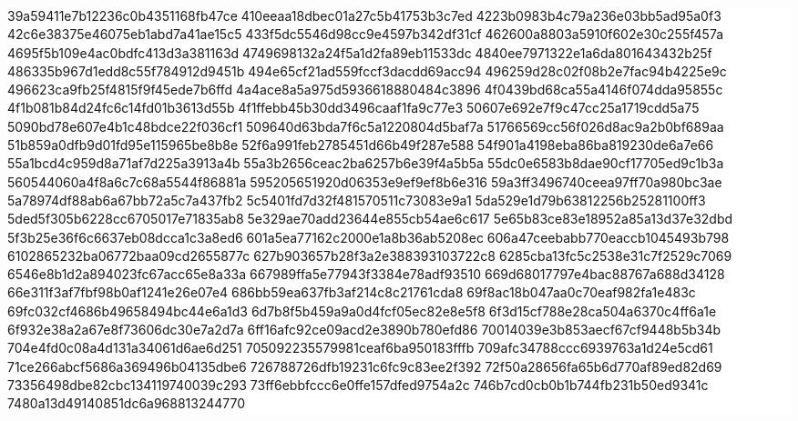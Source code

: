39a59411e7b12236c0b4351168fb47ce
410eeaa18dbec01a27c5b41753b3c7ed
4223b0983b4c79a236e03bb5ad95a0f3
42c6e38375e46075eb1abd7a41ae15c5
433f5dc5546d98cc9e4597b342df31cf
462600a8803a5910f602e30c255f457a
4695f5b109e4ac0bdfc413d3a381163d
4749698132a24f5a1d2fa89eb11533dc
4840ee7971322e1a6da801643432b25f
486335b967d1edd8c55f784912d9451b
494e65cf21ad559fccf3dacdd69acc94
496259d28c02f08b2e7fac94b4225e9c
496623ca9fb25f4815f9f45ede7b6ffd
4a4ace8a5a975d5936618880484c3896
4f0439bd68ca55a4146f074dda95855c
4f1b081b84d24fc6c14fd01b3613d55b
4f1ffebb45b30dd3496caaf1fa9c77e3
50607e692e7f9c47cc25a1719cdd5a75
5090bd78e607e4b1c48bdce22f036cf1
509640d63bda7f6c5a1220804d5baf7a
51766569cc56f026d8ac9a2b0bf689aa
51b859a0dfb9d01fd95e115965be8b8e
52f6a991feb2785451d66b49f287e588
54f901a4198eba86ba819230de6a7e66
55a1bcd4c959d8a71af7d225a3913a4b
55a3b2656ceac2ba6257b6e39f4a5b5a
55dc0e6583b8dae90cf17705ed9c1b3a
560544060a4f8a6c7c68a5544f86881a
595205651920d06353e9ef9ef8b6e316
59a3ff3496740ceea97ff70a980bc3ae
5a78974df88ab6a67bb72a5c7a437fb2
5c5401fd7d32f481570511c73083e9a1
5da529e1d79b63812256b25281100ff3
5ded5f305b6228cc6705017e71835ab8
5e329ae70add23644e855cb54ae6c617
5e65b83ce83e18952a85a13d37e32dbd
5f3b25e36f6c6637eb08dcca1c3a8ed6
601a5ea77162c2000e1a8b36ab5208ec
606a47ceebabb770eaccb1045493b798
6102865232ba06772baa09cd2655877c
627b903657b28f3a2e388393103722c8
6285cba13fc5c2538e31c7f2529c7069
6546e8b1d2a894023fc67acc65e8a33a
667989ffa5e77943f3384e78adf93510
669d68017797e4bac88767a688d34128
66e311f3af7fbf98b0af1241e26e07e4
686bb59ea637fb3af214c8c21761cda8
69f8ac18b047aa0c70eaf982fa1e483c
69fc032cf4686b49658494bc44e6a1d3
6d7b8f5b459a9a0d4fcf05ec82e8e5f8
6f3d15cf788e28ca504a6370c4ff6a1e
6f932e38a2a67e8f73606dc30e7a2d7a
6ff16afc92ce09acd2e3890b780efd86
70014039e3b853aecf67cf9448b5b34b
704e4fd0c08a4d131a34061d6ae6d251
705092235579981ceaf6ba950183fffb
709afc34788ccc6939763a1d24e5cd61
71ce266abcf5686a369496b04135dbe6
726788726dfb19231c6fc9c83ee2f392
72f50a28656fa65b6d770af89ed82d69
73356498dbe82cbc134119740039c293
73ff6ebbfccc6e0ffe157dfed9754a2c
746b7cd0cb0b1b744fb231b50ed9341c
7480a13d49140851dc6a968813244770